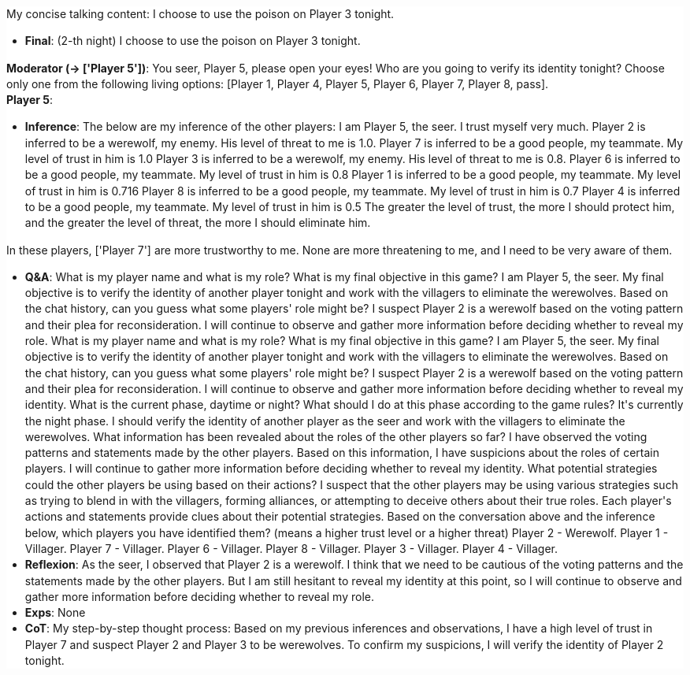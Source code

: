My concise talking content: I choose to use the poison on Player 3 tonight.  

- **Final**: (2-th night) I choose to use the poison on Player 3 tonight.  

**Moderator (-> ['Player 5'])**: You seer, Player 5, please open your eyes! Who are you going to verify its identity tonight? Choose only one from the following living options: [Player 1, Player 4, Player 5, Player 6, Player 7, Player 8, pass].   
**Player 5**:  
- **Inference**: 
The below are my inference of the other players:
I am Player 5, the seer. I trust myself very much.
Player 2 is inferred to be a werewolf, my enemy. His level of threat to me is 1.0.
Player 7 is inferred to be a good people, my teammate. My level of trust in him is 1.0
Player 3 is inferred to be a werewolf, my enemy. His level of threat to me is 0.8.
Player 6 is inferred to be a good people, my teammate. My level of trust in him is 0.8
Player 1 is inferred to be a good people, my teammate. My level of trust in him is 0.716
Player 8 is inferred to be a good people, my teammate. My level of trust in him is 0.7
Player 4 is inferred to be a good people, my teammate. My level of trust in him is 0.5
The greater the level of trust, the more I should protect him, and the greater the level of threat, the more I should eliminate him.

In these players, ['Player 7'] are more trustworthy to me. None are more threatening to me, and I need to be very aware of them.  
- **Q&A**: What is my player name and what is my role? What is my final objective in this game? I am Player 5, the seer. My final objective is to verify the identity of another player tonight and work with the villagers to eliminate the werewolves.
Based on the chat history, can you guess what some players' role might be? I suspect Player 2 is a werewolf based on the voting pattern and their plea for reconsideration. I will continue to observe and gather more information before deciding whether to reveal my role.
What is my player name and what is my role? What is my final objective in this game? I am Player 5, the seer. My final objective is to verify the identity of another player tonight and work with the villagers to eliminate the werewolves.
Based on the chat history, can you guess what some players' role might be? I suspect Player 2 is a werewolf based on the voting pattern and their plea for reconsideration. I will continue to observe and gather more information before deciding whether to reveal my identity.
What is the current phase, daytime or night? What should I do at this phase according to the game rules? It's currently the night phase. I should verify the identity of another player as the seer and work with the villagers to eliminate the werewolves.
What information has been revealed about the roles of the other players so far? I have observed the voting patterns and statements made by the other players. Based on this information, I have suspicions about the roles of certain players. I will continue to gather more information before deciding whether to reveal my identity.
What potential strategies could the other players be using based on their actions? I suspect that the other players may be using various strategies such as trying to blend in with the villagers, forming alliances, or attempting to deceive others about their true roles. Each player's actions and statements provide clues about their potential strategies.
Based on the conversation above and the inference below, which players you have identified them? (means a higher trust level or a higher threat) Player 2 - Werewolf. Player 1 - Villager. Player 7 - Villager. Player 6 - Villager. Player 8 - Villager. Player 3 - Villager. Player 4 - Villager.  
- **Reflexion**: As the seer, I observed that Player 2 is a werewolf. I think that we need to be cautious of the voting patterns and the statements made by the other players. But I am still hesitant to reveal my identity at this point, so I will continue to observe and gather more information before deciding whether to reveal my role.  
- **Exps**: None  
- **CoT**: My step-by-step thought process:
Based on my previous inferences and observations, I have a high level of trust in Player 7 and suspect Player 2 and Player 3 to be werewolves. To confirm my suspicions, I will verify the identity of Player 2 tonight.
